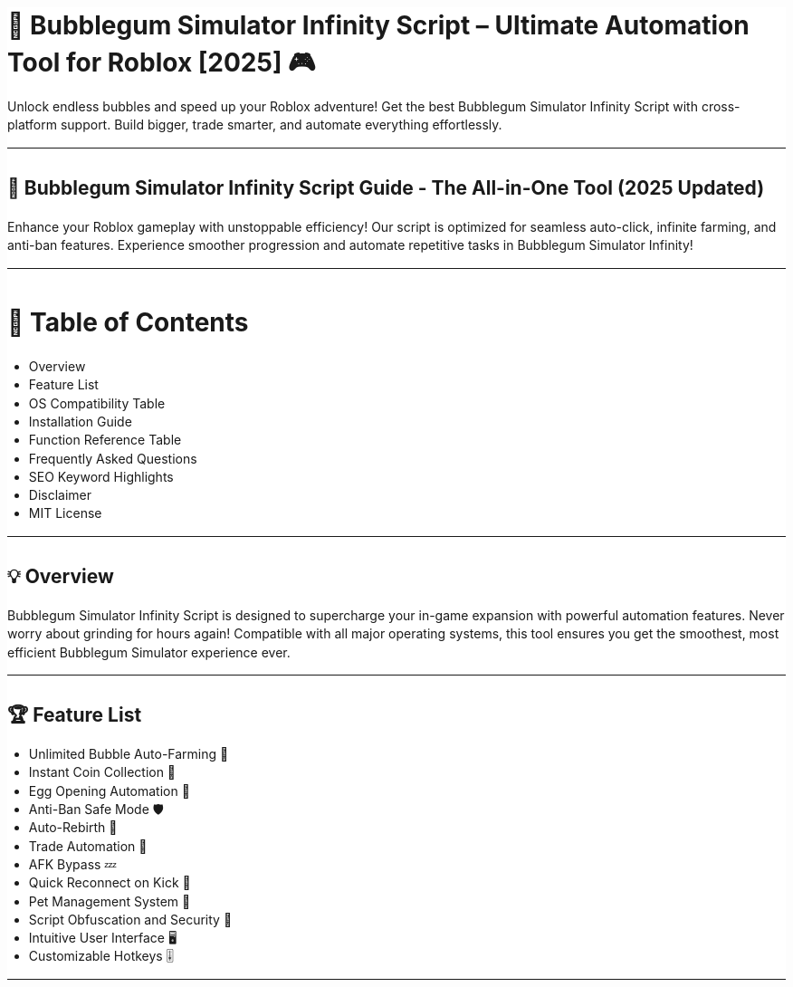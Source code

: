 # 🎉 Bubblegum Simulator Infinity Script – Ultimate Automation Tool for Roblox [2025] 🎮

Unlock endless bubbles and speed up your Roblox adventure! Get the best Bubblegum Simulator Infinity Script with cross-platform support. Build bigger, trade smarter, and automate everything effortlessly. 

---

## 🚀 Bubblegum Simulator Infinity Script Guide - The All-in-One Tool (2025 Updated)
Enhance your Roblox gameplay with unstoppable efficiency! Our script is optimized for seamless auto-click, infinite farming, and anti-ban features. Experience smoother progression and automate repetitive tasks in Bubblegum Simulator Infinity!

---

# 📝 Table of Contents
- Overview
- Feature List
- OS Compatibility Table
- Installation Guide
- Function Reference Table
- Frequently Asked Questions
- SEO Keyword Highlights
- Disclaimer
- MIT License

---

## 💡 Overview
Bubblegum Simulator Infinity Script is designed to supercharge your in-game expansion with powerful automation features. Never worry about grinding for hours again! Compatible with all major operating systems, this tool ensures you get the smoothest, most efficient Bubblegum Simulator experience ever.

---

## 🏆 Feature List
- Unlimited Bubble Auto-Farming 🫧
- Instant Coin Collection 💸
- Egg Opening Automation 🥚
- Anti-Ban Safe Mode 🛡️
- Auto-Rebirth 🚀
- Trade Automation 🔄
- AFK Bypass 💤
- Quick Reconnect on Kick 🔁
- Pet Management System 🐾
- Script Obfuscation and Security 🔐
- Intuitive User Interface 🖥️
- Customizable Hotkeys 🎚️

---